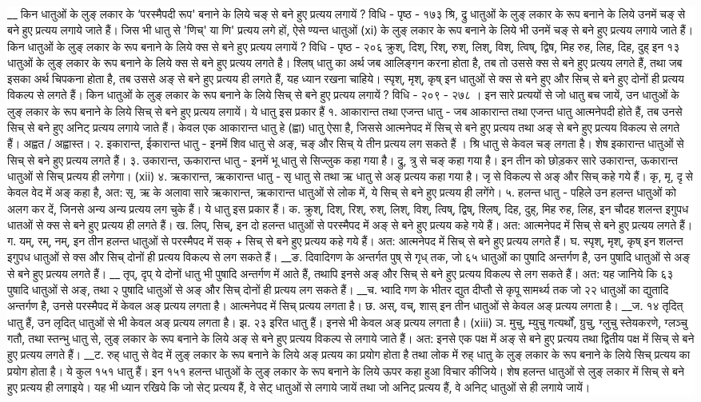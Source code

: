 __ किन धातुओं के लुङ् लकार के ‘परस्मैपदी रूप' बनाने के लिये
चङ् से बने हुए प्रत्यय लगायें ?
विधि - पृष्ठ - १७३ श्रि, द्रु धातुओं के लुङ् लकार के रूप बनाने के लिये उनमें चङ् से बने हुए प्रत्यय लगाये जाते हैं।
जिस भी धातु से 'णिच्' या णि' प्रत्यय लगे हों, ऐसे ण्यन्त धातुओं
(xi)
के लुङ् लकार के रूप बनाने के लिये भी उनमें चङ् से बने हुए प्रत्यय लगाये जाते हैं।
किन धातुओं के लुङ् लकार के रूप बनाने के लिये
क्स से बने हुए प्रत्यय लगायें ?
विधि - पृष्ठ - २०६ क्रुश्, दिश्, रिश्, रुश्, लिश्, विश्, त्विष्, द्विष, मिह रुह, लिह, दिह, दुह् इन १३ धातुओं के लुङ् लकार के रूप बनाने के लिये क्स से बने हुए प्रत्यय लगते है।
श्लिष् धातु का अर्थ जब आलिङ्गन करना होता है, तब तो उससे क्स से बने हुए प्रत्यय लगते हैं, तथा जब इसका अर्थ चिपकना होता है, तब उससे अङ् से बने हुए प्रत्यय ही लगते हैं, यह ध्यान रखना चाहिये।
स्पृश्, मृश्, कृष् इन धातुओं से क्स से बने हुए और सिच् से बने हुए दोनों ही प्रत्यय विकल्प से लगते हैं।
किन धातुओं के लुङ् लकार के रूप बनाने के लिये
सिच् से बने हुए प्रत्यय लगायें ?
विधि - २०९ - २७८ । इन सारे प्रत्ययों से जो धातु बच जायें, उन धातुओं के लुङ् लकार के रूप बनाने के लिये सिच् से बने हुए प्रत्यय लगायें। ये धातु इस प्रकार हैं
१. आकारान्त तथा एजन्त धातु - जब आकारान्त तथा एजन्त धातु आत्मनेपदी होते हैं, तब उनसे सिच् से बने हुए अनिट् प्रत्यय लगाये जाते हैं।
केवल एक आकारान्त धातु हे (ह्वा) धातु ऐसा है, जिससे आत्मनेपद में सिच् से बने हुए प्रत्यय तथा अङ् से बने हुए प्रत्यय विकल्प से लगते हैं। अह्वत / अह्वास्त।
२. इकारान्त, ईकारान्त धातु - इनमें शिव धातु से अङ्, चङ् और सिच् ये तीन प्रत्यय लग सकते हैं । श्रि धातु से केवल चङ् लगता है। शेष इकारान्त
धातुओं से सिच् से बने हुए प्रत्यय लगते हैं।
३. उकारान्त, ऊकारान्त धातु - इनमें भू धातु से सिज्लुक कहा गया है। द्रु, त्रु से चङ् कहा गया है। इन तीन को छोड़कर सारे उकारान्त, ऊकारान्त धातुओं से सिच् प्रत्यय ही लगेगा।
(xii)
४. ऋकारान्त, ऋकारान्त धातु - सृ धातु से तथा ऋ धातु से अङ् प्रत्यय कहा गया है। जृ से विकल्प से अङ् और सिच् कहे गये हैं। कृ, मृ, दृ से केवल वेद में अङ् कहा है, अत: सृ, ऋ के अलावा सारे ऋकारान्त, ऋकारान्त धातुओं से लोक में, ये सिच् से बने हुए प्रत्यय ही लगेंगे।
५. हलन्त धातु - पहिले उन हलन्त धातुओं को अलग कर दें, जिनसे अन्य अन्य प्रत्यय लग चुके हैं। ये धातु इस प्रकार हैं।
क. क्रुश्, दिश्, रिश्, रुश्, लिश्, विश्, त्विष्, द्विष्, श्लिष्, दिह, दुह्, मिह रुह, लिह, इन चौदह शलन्त इगुपध धातओं से क्स से बने हुए प्रत्यय ही लगते हैं।
ख. लिप्, सिच्, इन दो हलन्त धातुओं से परस्मैपद में अङ् से बने हुए प्रत्यय कहे गये हैं। अत: आत्मनेपद में सिच् से बने हुए प्रत्यय लगते हैं।
ग. यम्, रम्, नम्, इन तीन हलन्त धातुओं से परस्मैपद में सक् + सिच् से बने हुए प्रत्यय कहे गये हैं। अत: आत्मनेपद में सिच् से बने हुए प्रत्यय
लगते हैं।
घ. स्पृश्, मृश्, कृष् इन शलन्त इगुपध धातुओं से क्स और सिच् दोनों ही प्रत्यय विकल्प से लग सकते हैं।
__ङ. दिवादिगण के अन्तर्गत पुष् से गृध् तक, जो ६५ धातुओं का पुषादि अन्तर्गण है, उन पुषादि धातुओं से अङ् से बने हुए प्रत्यय लगते हैं।
__ तृप्, दृप् ये दोनों धातु भी पुषादि अन्तर्गण में आते हैं, तथापि इनसे अङ् और सिच् से बने हुए प्रत्यय विकल्प से लग सकते हैं।
अत: यह जानिये कि ६३ पुषादि धातुओं से अङ्, तथा २ पुषादि धातुओं से अङ् और सिच् दोनों ही प्रत्यय लग सकते हैं।
__च. भ्वादि गण के भीतर द्युत दीप्तौ से कृपू सामर्थ्य तक जो २२ धातुओं का द्युतादि अन्तर्गण है, उनसे परस्मैपद में केवल अङ् प्रत्यय लगता है। आत्मनेपद में सिच् प्रत्यय लगता है।
छ. अस्, वच्, शास् इन तीन धातुओं से केवल अङ् प्रत्यय लगता है। __ज. १४ तृदित् धातु हैं, उन लृदित् धातुओं से भी केवल अङ् प्रत्यय लगता है।
झ. २३ इरित धातु हैं। इनसे भी केवल अङ् प्रत्यय लगता है।
(xiii)
ञ. मुचु, म्युचु गत्यर्थों, ग्रुचु, ग्लुचु स्तेयकरणे, ग्लञ्चु गतौ, तथा स्तन्भु धातु से, लुङ् लकार के रूप बनाने के लिये अङ् से बने हुए प्रत्यय विकल्प से लगाये जाते हैं। अत: इनसे एक पक्ष में अङ् से बने हुए प्रत्यय तथा द्वितीय पक्ष में सिच् से बने हुए प्रत्यय लगते हैं।
__ट. रुह् धातु से वेद में लुङ् लकार के रूप बनाने के लिये अङ् प्रत्यय का प्रयोग होता है तथा लोक में रुह् धातु के लुङ् लकार के रूप बनाने के लिये सिच् प्रत्यय का प्रयोग होता है।
ये कुल १५१ धातु हैं। इन १५१ हलन्त धातुओं के लुङ् लकार के रूप बनाने के लिये ऊपर कहा हुआ विचार कीजिये। शेष हलन्त धातुओं से लुङ् लकार में सिच् से बने हुए प्रत्यय ही लगाइये।
यह भी ध्यान रखिये कि जो सेट् प्रत्यय हैं, वे सेट् धातुओं से लगाये जायें तथा जो अनिट् प्रत्यय हैं, वे अनिट् धातुओं से ही लगाये जायें।